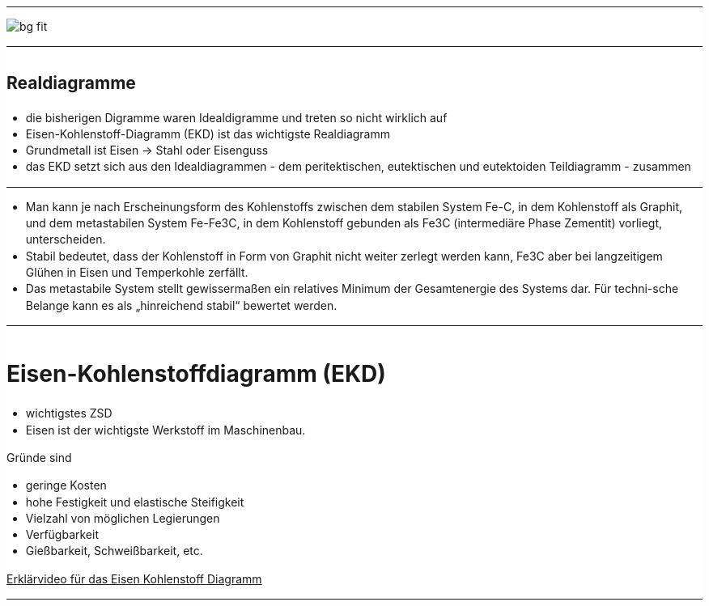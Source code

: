 

---
![bg fit](https://upload.wikimedia.org/wikipedia/commons/b/b9/Peritektikum.svg)

---

## Realdiagramme
- die bisherigen Digramme waren Idealdigramme und treten so nicht wirklich auf
- Eisen-Kohlenstoff-Diagramm (EKD) ist das wichtigste Realdiagramm
- Grundmetall ist Eisen -> Stahl oder Eisenguss
- das EKD setzt sich aus den Idealdiagrammen - dem peritektischen, eutektischen und eutektoiden Teildiagramm - zusammen

---

- Man kann je nach Erscheinungsform des Kohlenstoffs zwischen dem stabilen System Fe-C, in dem Kohlenstoff als Graphit, und dem metastabilen System Fe-Fe3C, in dem Kohlenstoff gebunden als Fe3C (intermediäre Phase Zementit) vorliegt, unterscheiden. 
- Stabil bedeutet, dass der Kohlenstoff in Form von Graphit nicht weiter zerlegt werden kann, Fe3C aber bei langzeitigem Glühen in Eisen und Temperkohle zerfällt. 
- Das metastabile System stellt gewissermaßen ein relatives Minimum der Gesamtenergie des Systems dar. Für techni-sche Belange kann es als „hinreichend stabil“ bewertet werden.

---



# Eisen-Kohlenstoffdiagramm (EKD)

- wichtigstes ZSD
- Eisen ist der wichtigste Werkstoff im Maschinenbau. 

Gründe sind
- geringe Kosten
- hohe Festigkeit und elastische Steifigkeit
- Vielzahl von möglichen Legierungen
- Verfügbarkeit
- Gießbarkeit, Schweißbarkeit, etc.

[Erklärvideo für das Eisen Kohlenstoff Diagramm](https://www.youtube.com/watch?v=oJqvnKhnsg0&t=1s)

---
